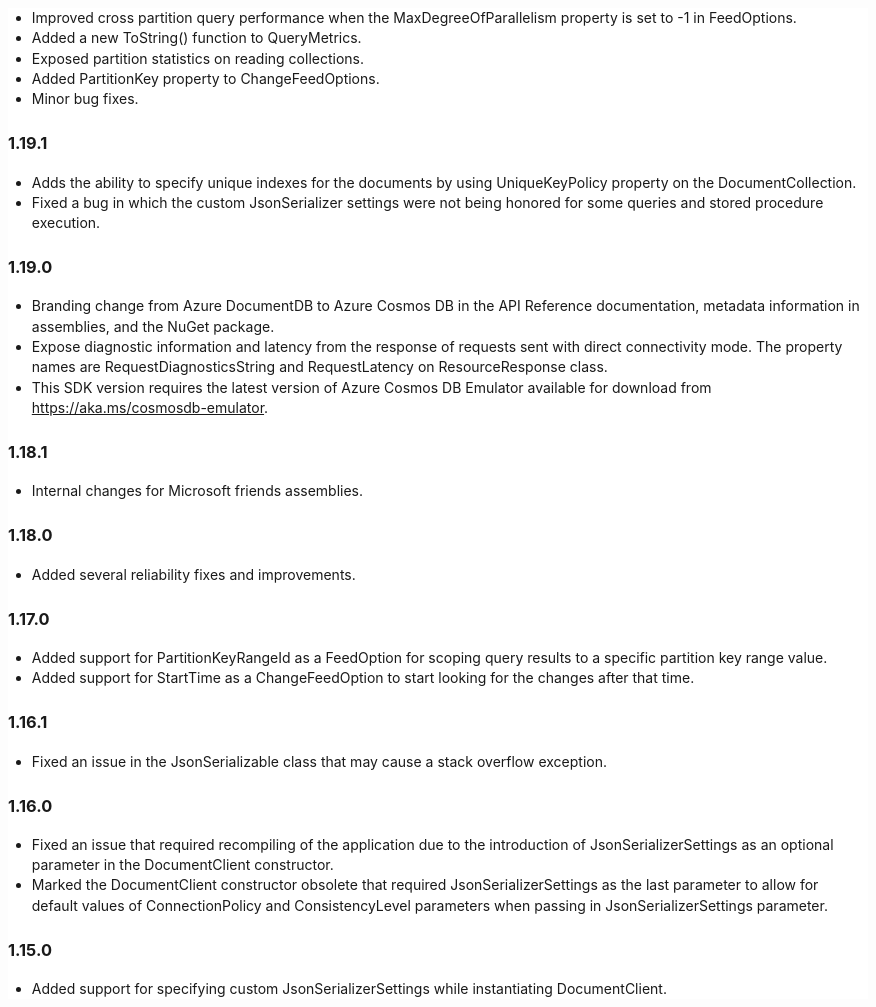 * Improved cross partition query performance when the MaxDegreeOfParallelism property is set to -1 in FeedOptions.
* Added a new ToString() function to QueryMetrics.
* Exposed partition statistics on reading collections.
* Added PartitionKey property to ChangeFeedOptions.
* Minor bug fixes.

### <a name="1.19.1"/> 1.19.1

* Adds the ability to specify unique indexes for the documents by using UniqueKeyPolicy property on the DocumentCollection.
* Fixed a bug in which the custom JsonSerializer settings were not being honored for some queries and stored procedure execution.
 
### <a name="1.19.0"/> 1.19.0

* Branding change from Azure DocumentDB to Azure Cosmos DB in the API Reference documentation, metadata information in assemblies, and the NuGet package. 
* Expose diagnostic information and latency from the response of requests sent with direct connectivity mode. The property names are RequestDiagnosticsString and RequestLatency on ResourceResponse class.
* This SDK version requires the latest version of Azure Cosmos DB Emulator available for download from https://aka.ms/cosmosdb-emulator.

### <a name="1.18.1"/> 1.18.1

* Internal changes for Microsoft friends assemblies.

### <a name="1.18.0"/> 1.18.0

* Added several reliability fixes and improvements.

### <a name="1.17.0"/> 1.17.0

* Added support for PartitionKeyRangeId as a FeedOption for scoping query results to a specific partition key range value. 
* Added support for StartTime as a ChangeFeedOption to start looking for the changes after that time. 

### <a name="1.16.1"/> 1.16.1
- Fixed an issue in the JsonSerializable class that may cause a stack overflow exception. 

### <a name="1.16.0"/> 1.16.0
- Fixed an issue that required recompiling of the application due to the introduction of JsonSerializerSettings as an optional parameter in the DocumentClient constructor.
- Marked the DocumentClient constructor obsolete that required JsonSerializerSettings as the last parameter to allow for default values of ConnectionPolicy and ConsistencyLevel parameters when passing in JsonSerializerSettings parameter.

### <a name="1.15.0"/> 1.15.0
- Added support for specifying custom JsonSerializerSettings while instantiating DocumentClient.
